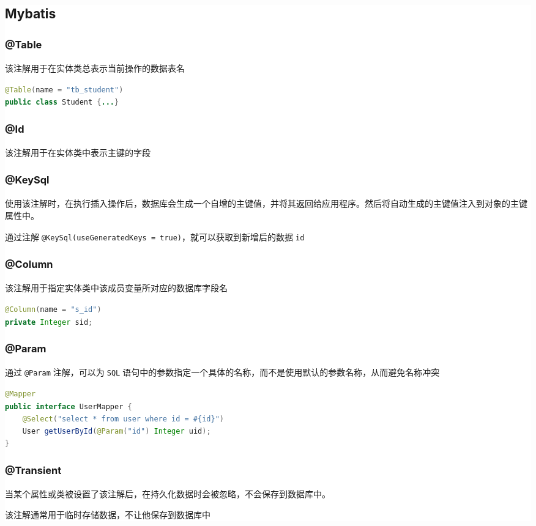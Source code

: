 

## Mybatis

### @Table

该注解用于在实体类总表示当前操作的数据表名

```java
@Table(name = "tb_student")
public class Student {...}
```



### @Id

该注解用于在实体类中表示主键的字段



### @KeySql

使用该注解时，在执行插入操作后，数据库会生成一个自增的主键值，并将其返回给应用程序。然后将自动生成的主键值注入到对象的主键属性中。

通过注解 `@KeySql(useGeneratedKeys = true)`，就可以获取到新增后的数据 `id` 



### @Column

该注解用于指定实体类中该成员变量所对应的数据库字段名

```java
@Column(name = "s_id")
private Integer sid;
```



### @Param

通过 `@Param` 注解，可以为 `SQL` 语句中的参数指定一个具体的名称，而不是使用默认的参数名称，从而避免名称冲突

```java
@Mapper
public interface UserMapper {
    @Select("select * from user where id = #{id}")
    User getUserById(@Param("id") Integer uid);
}
```



### @Transient

当某个属性或类被设置了该注解后，在持久化数据时会被忽略，不会保存到数据库中。

该注解通常用于临时存储数据，不让他保存到数据库中
